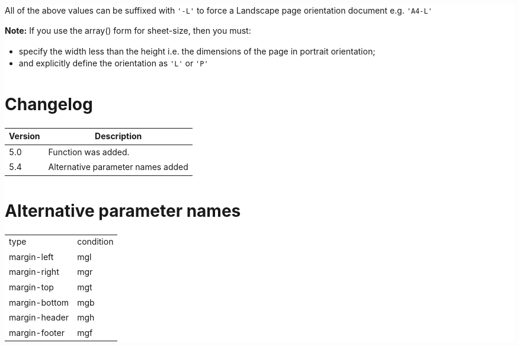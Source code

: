   All of the above values can be suffixed with `'-L'` to force a Landscape page orientation document e.g. `'A4-L'`

  **Note:** If you use the array() form for <span class="parameter">sheet-size</span>, then you must:
  - specify the width less than the height i.e. the dimensions of the page in portrait orientation; 
  - and explicitly define the <span class="parameter">orientation</span> as `'L'` or `'P'`



# Changelog

<table class="table">
<thead>
<tr>
  <th>Version</th>
  <th>Description</th>
</tr>
</thead>
<tbody>
<tr>
  <td>5.0</td>
  <td>Function was added.</td>
</tr>
<tr>
  <td>5.4</td>
  <td>Alternative parameter names added</td>
</tr>
</tbody>
</table>

# Alternative parameter names

<table class="table">
<tbody>
<tr>
  <td><span class="parameter">type</span></td>
  <td><span class="parameter">condition</span></td>
</tr>
<tr>
  <td><span class="parameter">margin-left</span></td>
  <td><span class="parameter">mgl</span></td>
</tr>
<tr>
  <td><span class="parameter">margin-right</span></td>
  <td><span class="parameter">mgr</span></td>
</tr>
<tr>
  <td><span class="parameter">margin-top</span></td>
  <td><span class="parameter">mgt</span></td>
</tr>
<tr>
  <td><span class="parameter">margin-bottom</span></td>
  <td><span class="parameter">mgb</span></td>
</tr>
<tr>
  <td><span class="parameter">margin-header</span></td>
  <td><span class="parameter">mgh</span></td>
</tr>
<tr>
  <td><span class="parameter">margin-footer</span></td>
  <td><span class="parameter">mgf</span></td>
</tr>
<tr>